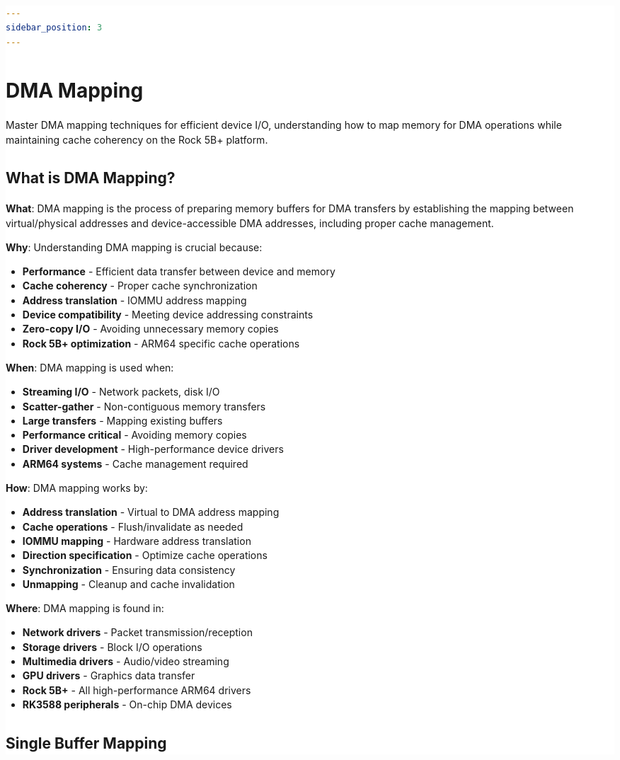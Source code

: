 ```yaml
---
sidebar_position: 3
---
```


# DMA Mapping

Master DMA mapping techniques for efficient device I/O, understanding how to map memory for DMA operations while maintaining cache coherency on the Rock 5B+ platform.

## What is DMA Mapping?

**What**: DMA mapping is the process of preparing memory buffers for DMA transfers by establishing the mapping between virtual/physical addresses and device-accessible DMA addresses, including proper cache management.

**Why**: Understanding DMA mapping is crucial because:

- **Performance** - Efficient data transfer between device and memory
- **Cache coherency** - Proper cache synchronization
- **Address translation** - IOMMU address mapping
- **Device compatibility** - Meeting device addressing constraints
- **Zero-copy I/O** - Avoiding unnecessary memory copies
- **Rock 5B+ optimization** - ARM64 specific cache operations

**When**: DMA mapping is used when:

- **Streaming I/O** - Network packets, disk I/O
- **Scatter-gather** - Non-contiguous memory transfers
- **Large transfers** - Mapping existing buffers
- **Performance critical** - Avoiding memory copies
- **Driver development** - High-performance device drivers
- **ARM64 systems** - Cache management required

**How**: DMA mapping works by:

- **Address translation** - Virtual to DMA address mapping
- **Cache operations** - Flush/invalidate as needed
- **IOMMU mapping** - Hardware address translation
- **Direction specification** - Optimize cache operations
- **Synchronization** - Ensuring data consistency
- **Unmapping** - Cleanup and cache invalidation

**Where**: DMA mapping is found in:

- **Network drivers** - Packet transmission/reception
- **Storage drivers** - Block I/O operations
- **Multimedia drivers** - Audio/video streaming
- **GPU drivers** - Graphics data transfer
- **Rock 5B+** - All high-performance ARM64 drivers
- **RK3588 peripherals** - On-chip DMA devices

## Single Buffer Mapping

